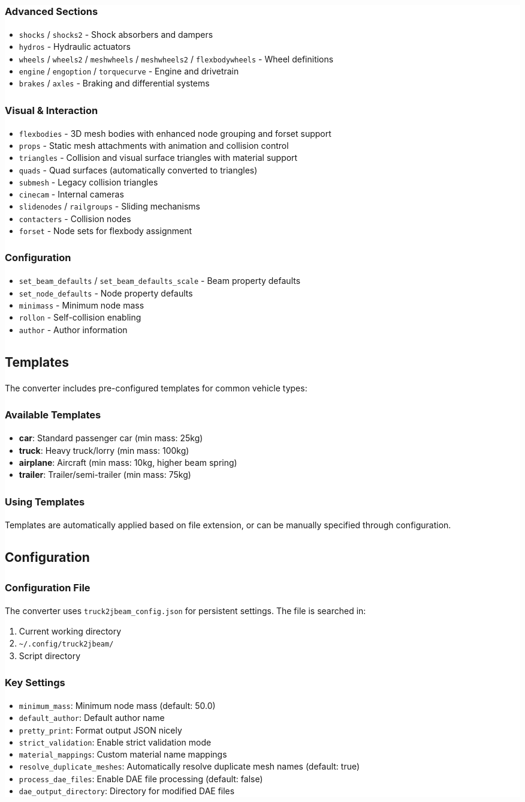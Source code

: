 ### Advanced Sections
- `shocks` / `shocks2` - Shock absorbers and dampers
- `hydros` - Hydraulic actuators
- `wheels` / `wheels2` / `meshwheels` / `meshwheels2` / `flexbodywheels` - Wheel definitions
- `engine` / `engoption` / `torquecurve` - Engine and drivetrain
- `brakes` / `axles` - Braking and differential systems

### Visual & Interaction
- `flexbodies` - 3D mesh bodies with enhanced node grouping and forset support
- `props` - Static mesh attachments with animation and collision control
- `triangles` - Collision and visual surface triangles with material support
- `quads` - Quad surfaces (automatically converted to triangles)
- `submesh` - Legacy collision triangles
- `cinecam` - Internal cameras
- `slidenodes` / `railgroups` - Sliding mechanisms
- `contacters` - Collision nodes
- `forset` - Node sets for flexbody assignment

### Configuration
- `set_beam_defaults` / `set_beam_defaults_scale` - Beam property defaults
- `set_node_defaults` - Node property defaults
- `minimass` - Minimum node mass
- `rollon` - Self-collision enabling
- `author` - Author information

## Templates

The converter includes pre-configured templates for common vehicle types:

### Available Templates
- **car**: Standard passenger car (min mass: 25kg)
- **truck**: Heavy truck/lorry (min mass: 100kg)
- **airplane**: Aircraft (min mass: 10kg, higher beam spring)
- **trailer**: Trailer/semi-trailer (min mass: 75kg)

### Using Templates
Templates are automatically applied based on file extension, or can be manually specified through configuration.

## Configuration

### Configuration File
The converter uses `truck2jbeam_config.json` for persistent settings. The file is searched in:
1. Current working directory
2. `~/.config/truck2jbeam/`
3. Script directory

### Key Settings
- `minimum_mass`: Minimum node mass (default: 50.0)
- `default_author`: Default author name
- `pretty_print`: Format output JSON nicely
- `strict_validation`: Enable strict validation mode
- `material_mappings`: Custom material name mappings
- `resolve_duplicate_meshes`: Automatically resolve duplicate mesh names (default: true)
- `process_dae_files`: Enable DAE file processing (default: false)
- `dae_output_directory`: Directory for modified DAE files
